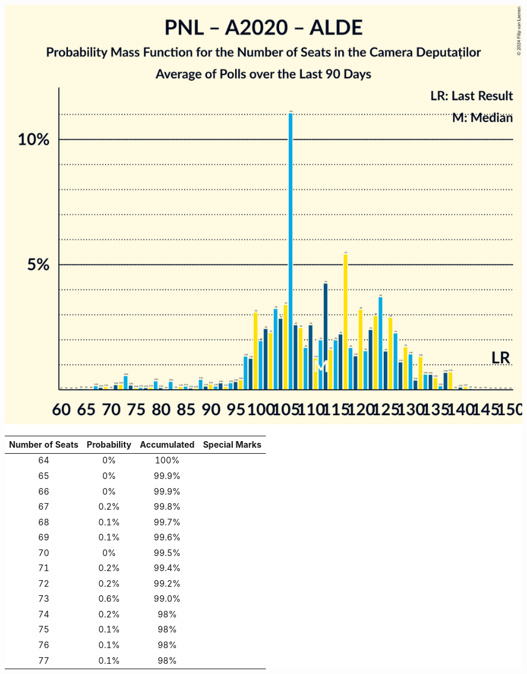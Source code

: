 ![Graph with seats probability mass function not yet produced](average-coalitions-seats-pmf-pnl–a2020–alde.png "Seats Probability Mass Function")

| Number of Seats | Probability | Accumulated | Special Marks |
|:---------------:|:-----------:|:-----------:|:-------------:|
| 64 | 0% | 100% |  |
| 65 | 0% | 99.9% |  |
| 66 | 0% | 99.9% |  |
| 67 | 0.2% | 99.8% |  |
| 68 | 0.1% | 99.7% |  |
| 69 | 0.1% | 99.6% |  |
| 70 | 0% | 99.5% |  |
| 71 | 0.2% | 99.4% |  |
| 72 | 0.2% | 99.2% |  |
| 73 | 0.6% | 99.0% |  |
| 74 | 0.2% | 98% |  |
| 75 | 0.1% | 98% |  |
| 76 | 0.1% | 98% |  |
| 77 | 0.1% | 98% |  |